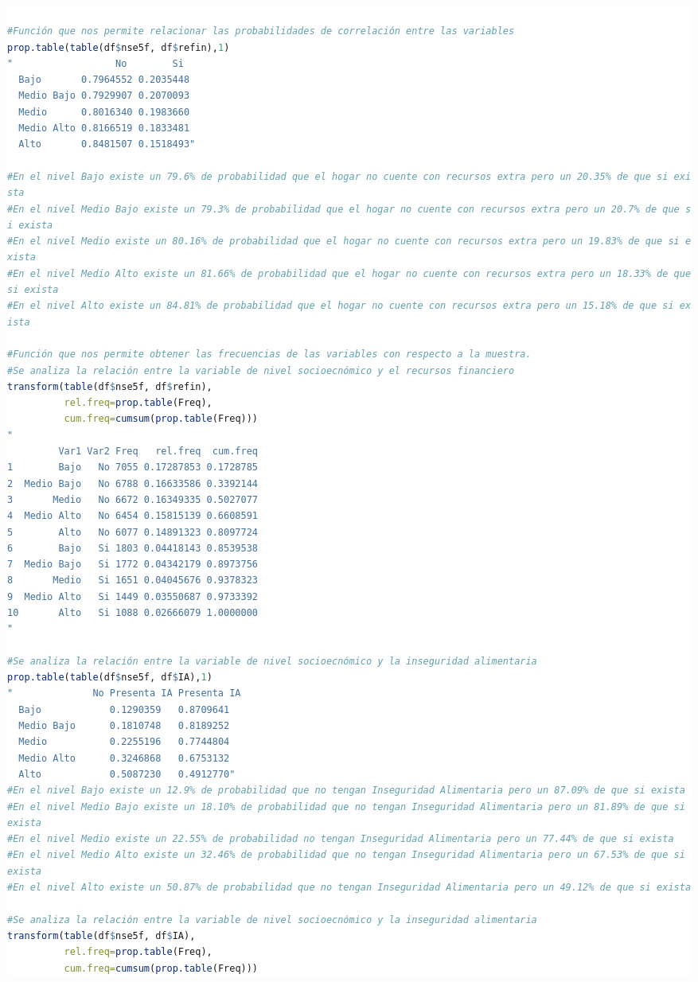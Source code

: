 ```R

#Función que nos permite relacionar las probabilidades de correlación entre las variables
prop.table(table(df$nse5f, df$refin),1)
"                  No        Si
  Bajo       0.7964552 0.2035448
  Medio Bajo 0.7929907 0.2070093
  Medio      0.8016340 0.1983660
  Medio Alto 0.8166519 0.1833481
  Alto       0.8481507 0.1518493"

#En el nivel Bajo existe un 79.6% de probabilidad que el hogar no cuente con recursos extra pero un 20.35% de que si exista
#En el nivel Medio Bajo existe un 79.3% de probabilidad que el hogar no cuente con recursos extra pero un 20.7% de que si exista
#En el nivel Medio existe un 80.16% de probabilidad que el hogar no cuente con recursos extra pero un 19.83% de que si exista
#En el nivel Medio Alto existe un 81.66% de probabilidad que el hogar no cuente con recursos extra pero un 18.33% de que si exista
#En el nivel Alto existe un 84.81% de probabilidad que el hogar no cuente con recursos extra pero un 15.18% de que si exista

#Función que nos permite obtener las frecuencias de las variables con respecto a la muestra. 
#Se analiza la relación entre la variable de nivel socioecnómico y el recursos financiero
transform(table(df$nse5f, df$refin),
          rel.freq=prop.table(Freq), 
          cum.freq=cumsum(prop.table(Freq)))
"
         Var1 Var2 Freq   rel.freq  cum.freq
1        Bajo   No 7055 0.17287853 0.1728785
2  Medio Bajo   No 6788 0.16633586 0.3392144
3       Medio   No 6672 0.16349335 0.5027077
4  Medio Alto   No 6454 0.15815139 0.6608591
5        Alto   No 6077 0.14891323 0.8097724
6        Bajo   Si 1803 0.04418143 0.8539538
7  Medio Bajo   Si 1772 0.04342179 0.8973756
8       Medio   Si 1651 0.04045676 0.9378323
9  Medio Alto   Si 1449 0.03550687 0.9733392
10       Alto   Si 1088 0.02666079 1.0000000
"

#Se analiza la relación entre la variable de nivel socioecnómico y la inseguridad alimentaria
prop.table(table(df$nse5f, df$IA),1)
"              No Presenta IA Presenta IA
  Bajo            0.1290359   0.8709641
  Medio Bajo      0.1810748   0.8189252
  Medio           0.2255196   0.7744804
  Medio Alto      0.3246868   0.6753132
  Alto            0.5087230   0.4912770"
#En el nivel Bajo existe un 12.9% de probabilidad que no tengan Inseguridad Alimentaria pero un 87.09% de que si exista
#En el nivel Medio Bajo existe un 18.10% de probabilidad que no tengan Inseguridad Alimentaria pero un 81.89% de que si exista
#En el nivel Medio existe un 22.55% de probabilidad no tengan Inseguridad Alimentaria pero un 77.44% de que si exista
#En el nivel Medio Alto existe un 32.46% de probabilidad que no tengan Inseguridad Alimentaria pero un 67.53% de que si exista
#En el nivel Alto existe un 50.87% de probabilidad que no tengan Inseguridad Alimentaria pero un 49.12% de que si exista

#Se analiza la relación entre la variable de nivel socioecnómico y la inseguridad alimentaria
transform(table(df$nse5f, df$IA),
          rel.freq=prop.table(Freq), 
          cum.freq=cumsum(prop.table(Freq)))
```